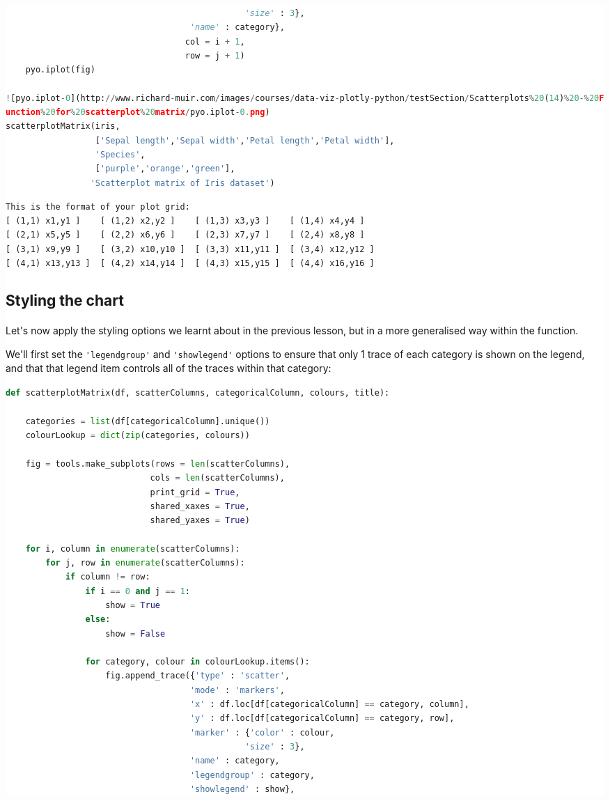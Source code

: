 ```python
                                                'size' : 3},
                                     'name' : category},
                                    col = i + 1,
                                    row = j + 1)
    pyo.iplot(fig)

![pyo.iplot-0](http://www.richard-muir.com/images/courses/data-viz-plotly-python/testSection/Scatterplots%20(14)%20-%20Function%20for%20scatterplot%20matrix/pyo.iplot-0.png)    
scatterplotMatrix(iris, 
                  ['Sepal length','Sepal width','Petal length','Petal width'], 
                  'Species', 
                  ['purple','orange','green'],
                 'Scatterplot matrix of Iris dataset')
```

    This is the format of your plot grid:
    [ (1,1) x1,y1 ]    [ (1,2) x2,y2 ]    [ (1,3) x3,y3 ]    [ (1,4) x4,y4 ]  
    [ (2,1) x5,y5 ]    [ (2,2) x6,y6 ]    [ (2,3) x7,y7 ]    [ (2,4) x8,y8 ]  
    [ (3,1) x9,y9 ]    [ (3,2) x10,y10 ]  [ (3,3) x11,y11 ]  [ (3,4) x12,y12 ]
    [ (4,1) x13,y13 ]  [ (4,2) x14,y14 ]  [ (4,3) x15,y15 ]  [ (4,4) x16,y16 ]
    
    





## Styling the chart

Let's now apply the styling options we learnt about in the previous lesson, but in a more generalised way within the function.

We'll first set the <code>'legendgroup'</code> and <code>'showlegend'</code> options to ensure that only 1 trace of each category is shown on the legend, and that that legend item controls all of the traces within that category:


```python
def scatterplotMatrix(df, scatterColumns, categoricalColumn, colours, title):
    
    categories = list(df[categoricalColumn].unique())
    colourLookup = dict(zip(categories, colours))
    
    fig = tools.make_subplots(rows = len(scatterColumns),
                             cols = len(scatterColumns),
                             print_grid = True,
                             shared_xaxes = True,
                             shared_yaxes = True)
    
    for i, column in enumerate(scatterColumns):
        for j, row in enumerate(scatterColumns):
            if column != row:
                if i == 0 and j == 1:
                    show = True
                else:
                    show = False
                
                for category, colour in colourLookup.items():
                    fig.append_trace({'type' : 'scatter',
                                     'mode' : 'markers',
                                     'x' : df.loc[df[categoricalColumn] == category, column],
                                     'y' : df.loc[df[categoricalColumn] == category, row],
                                     'marker' : {'color' : colour,
                                                'size' : 3},
                                     'name' : category,
                                     'legendgroup' : category,
                                     'showlegend' : show},
```